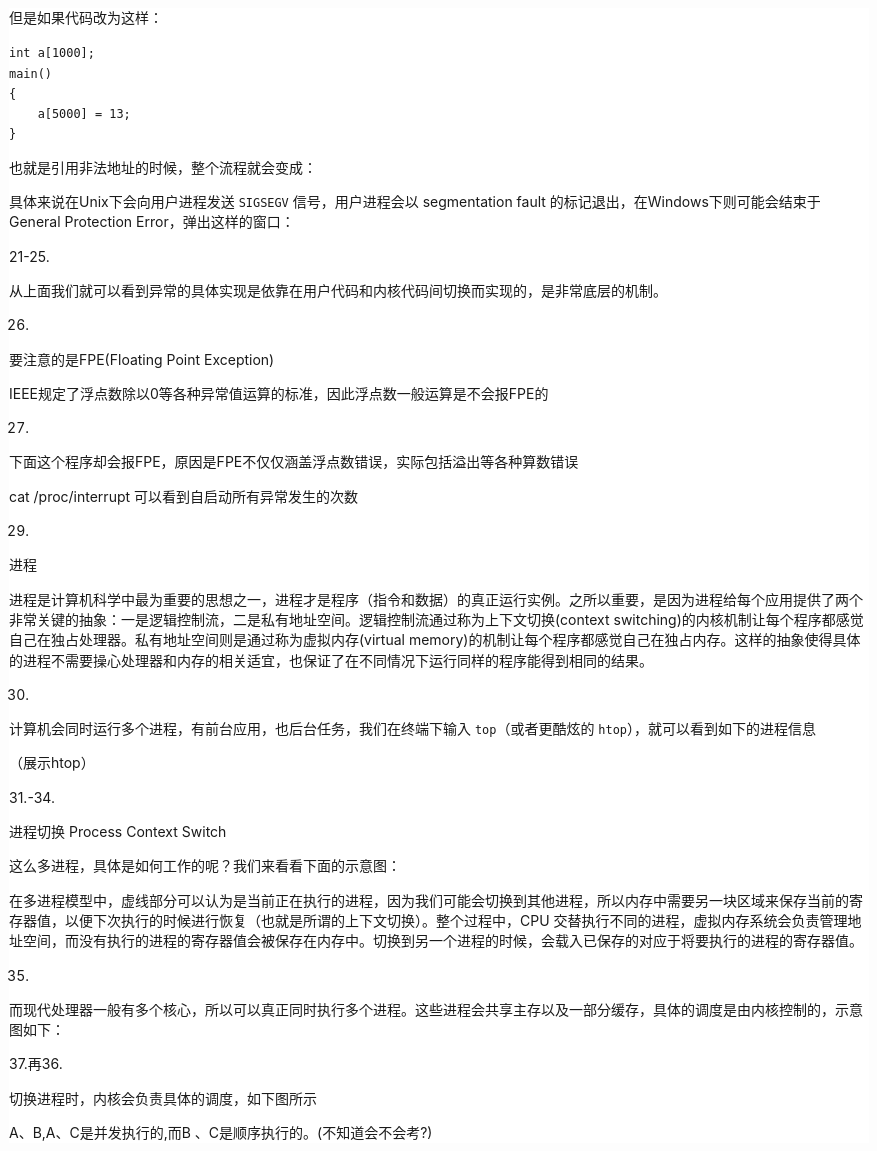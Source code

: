 但是如果代码改为这样：

```
int a[1000];
main()
{
    a[5000] = 13;
}
```

也就是引用非法地址的时候，整个流程就会变成：

具体来说在Unix下会向用户进程发送 `SIGSEGV` 信号，用户进程会以 segmentation fault 的标记退出，在Windows下则可能会结束于General Protection Error，弹出这样的窗口：

21-25.

从上面我们就可以看到异常的具体实现是依靠在用户代码和内核代码间切换而实现的，是非常底层的机制。

26.

要注意的是FPE(Floating Point Exception)

IEEE规定了浮点数除以0等各种异常值运算的标准，因此浮点数一般运算是不会报FPE的

27.

下面这个程序却会报FPE，原因是FPE不仅仅涵盖浮点数错误，实际包括溢出等各种算数错误

cat /proc/interrupt 可以看到自启动所有异常发生的次数

29.

进程

进程是计算机科学中最为重要的思想之一，进程才是程序（指令和数据）的真正运行实例。之所以重要，是因为进程给每个应用提供了两个非常关键的抽象：一是逻辑控制流，二是私有地址空间。逻辑控制流通过称为上下文切换(context switching)的内核机制让每个程序都感觉自己在独占处理器。私有地址空间则是通过称为虚拟内存(virtual memory)的机制让每个程序都感觉自己在独占内存。这样的抽象使得具体的进程不需要操心处理器和内存的相关适宜，也保证了在不同情况下运行同样的程序能得到相同的结果。

30.

计算机会同时运行多个进程，有前台应用，也后台任务，我们在终端下输入 `top`（或者更酷炫的 `htop`），就可以看到如下的进程信息

（展示htop）

31.-34.

进程切换 Process Context Switch

这么多进程，具体是如何工作的呢？我们来看看下面的示意图：

在多进程模型中，虚线部分可以认为是当前正在执行的进程，因为我们可能会切换到其他进程，所以内存中需要另一块区域来保存当前的寄存器值，以便下次执行的时候进行恢复（也就是所谓的上下文切换）。整个过程中，CPU 交替执行不同的进程，虚拟内存系统会负责管理地址空间，而没有执行的进程的寄存器值会被保存在内存中。切换到另一个进程的时候，会载入已保存的对应于将要执行的进程的寄存器值。

35.

而现代处理器一般有多个核心，所以可以真正同时执行多个进程。这些进程会共享主存以及一部分缓存，具体的调度是由内核控制的，示意图如下：

37.再36.

切换进程时，内核会负责具体的调度，如下图所示

A、B,A、C是并发执行的,而B 、C是顺序执行的。(不知道会不会考?)
